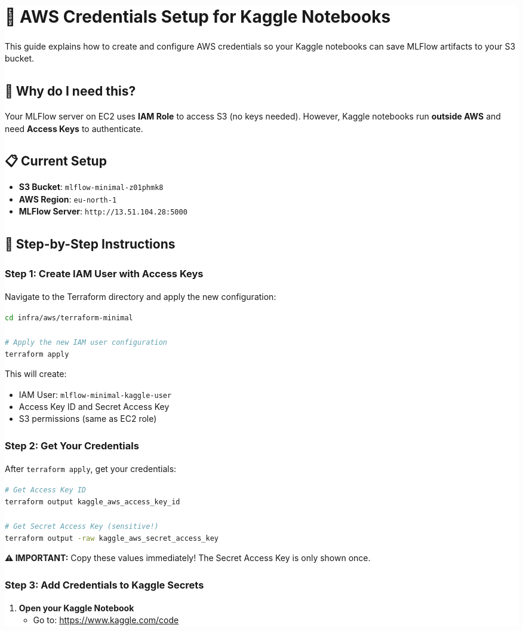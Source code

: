 # 🔐 AWS Credentials Setup for Kaggle Notebooks

This guide explains how to create and configure AWS credentials so your Kaggle notebooks can save MLFlow artifacts to your S3 bucket.

## 🤔 Why do I need this?

Your MLFlow server on EC2 uses **IAM Role** to access S3 (no keys needed). However, Kaggle notebooks run **outside AWS** and need **Access Keys** to authenticate.

## 📋 Current Setup

- **S3 Bucket**: `mlflow-minimal-z01phmk8`
- **AWS Region**: `eu-north-1`
- **MLFlow Server**: `http://13.51.104.28:5000`

## 🚀 Step-by-Step Instructions

### Step 1: Create IAM User with Access Keys

Navigate to the Terraform directory and apply the new configuration:

```bash
cd infra/aws/terraform-minimal

# Apply the new IAM user configuration
terraform apply
```

This will create:
- IAM User: `mlflow-minimal-kaggle-user`
- Access Key ID and Secret Access Key
- S3 permissions (same as EC2 role)

### Step 2: Get Your Credentials

After `terraform apply`, get your credentials:

```bash
# Get Access Key ID
terraform output kaggle_aws_access_key_id

# Get Secret Access Key (sensitive!)
terraform output -raw kaggle_aws_secret_access_key
```

**⚠️ IMPORTANT:** Copy these values immediately! The Secret Access Key is only shown once.

### Step 3: Add Credentials to Kaggle Secrets

1. **Open your Kaggle Notebook**
   - Go to: https://www.kaggle.com/code
